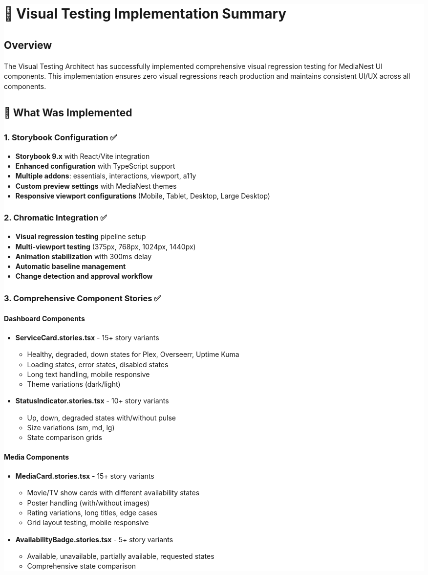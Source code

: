 # 🎨 Visual Testing Implementation Summary

## Overview

The Visual Testing Architect has successfully implemented comprehensive visual regression testing for MediaNest UI components. This implementation ensures zero visual regressions reach production and maintains consistent UI/UX across all components.

## 🚀 What Was Implemented

### 1. Storybook Configuration ✅

- **Storybook 9.x** with React/Vite integration
- **Enhanced configuration** with TypeScript support
- **Multiple addons**: essentials, interactions, viewport, a11y
- **Custom preview settings** with MediaNest themes
- **Responsive viewport configurations** (Mobile, Tablet, Desktop, Large Desktop)

### 2. Chromatic Integration ✅

- **Visual regression testing** pipeline setup
- **Multi-viewport testing** (375px, 768px, 1024px, 1440px)
- **Animation stabilization** with 300ms delay
- **Automatic baseline management**
- **Change detection and approval workflow**

### 3. Comprehensive Component Stories ✅

#### Dashboard Components

- **ServiceCard.stories.tsx** - 15+ story variants

  - Healthy, degraded, down states for Plex, Overseerr, Uptime Kuma
  - Loading states, error states, disabled states
  - Long text handling, mobile responsive
  - Theme variations (dark/light)

- **StatusIndicator.stories.tsx** - 10+ story variants
  - Up, down, degraded states with/without pulse
  - Size variations (sm, md, lg)
  - State comparison grids

#### Media Components

- **MediaCard.stories.tsx** - 15+ story variants

  - Movie/TV show cards with different availability states
  - Poster handling (with/without images)
  - Rating variations, long titles, edge cases
  - Grid layout testing, mobile responsive

- **AvailabilityBadge.stories.tsx** - 5+ story variants
  - Available, unavailable, partially available, requested states
  - Comprehensive state comparison
